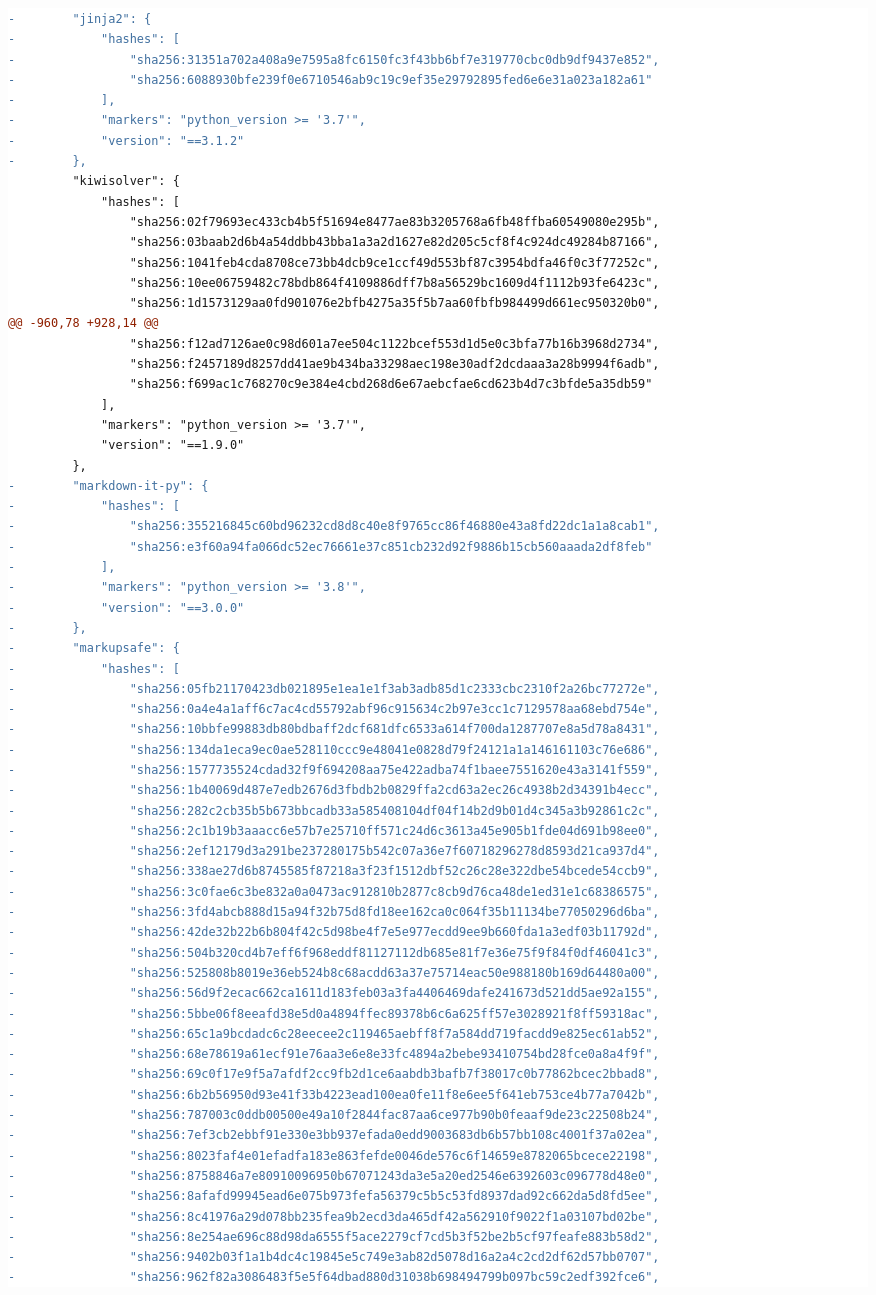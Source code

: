 ```diff
-        "jinja2": {
-            "hashes": [
-                "sha256:31351a702a408a9e7595a8fc6150fc3f43bb6bf7e319770cbc0db9df9437e852",
-                "sha256:6088930bfe239f0e6710546ab9c19c9ef35e29792895fed6e6e31a023a182a61"
-            ],
-            "markers": "python_version >= '3.7'",
-            "version": "==3.1.2"
-        },
         "kiwisolver": {
             "hashes": [
                 "sha256:02f79693ec433cb4b5f51694e8477ae83b3205768a6fb48ffba60549080e295b",
                 "sha256:03baab2d6b4a54ddbb43bba1a3a2d1627e82d205c5cf8f4c924dc49284b87166",
                 "sha256:1041feb4cda8708ce73bb4dcb9ce1ccf49d553bf87c3954bdfa46f0c3f77252c",
                 "sha256:10ee06759482c78bdb864f4109886dff7b8a56529bc1609d4f1112b93fe6423c",
                 "sha256:1d1573129aa0fd901076e2bfb4275a35f5b7aa60fbfb984499d661ec950320b0",
@@ -960,78 +928,14 @@
                 "sha256:f12ad7126ae0c98d601a7ee504c1122bcef553d1d5e0c3bfa77b16b3968d2734",
                 "sha256:f2457189d8257dd41ae9b434ba33298aec198e30adf2dcdaaa3a28b9994f6adb",
                 "sha256:f699ac1c768270c9e384e4cbd268d6e67aebcfae6cd623b4d7c3bfde5a35db59"
             ],
             "markers": "python_version >= '3.7'",
             "version": "==1.9.0"
         },
-        "markdown-it-py": {
-            "hashes": [
-                "sha256:355216845c60bd96232cd8d8c40e8f9765cc86f46880e43a8fd22dc1a1a8cab1",
-                "sha256:e3f60a94fa066dc52ec76661e37c851cb232d92f9886b15cb560aaada2df8feb"
-            ],
-            "markers": "python_version >= '3.8'",
-            "version": "==3.0.0"
-        },
-        "markupsafe": {
-            "hashes": [
-                "sha256:05fb21170423db021895e1ea1e1f3ab3adb85d1c2333cbc2310f2a26bc77272e",
-                "sha256:0a4e4a1aff6c7ac4cd55792abf96c915634c2b97e3cc1c7129578aa68ebd754e",
-                "sha256:10bbfe99883db80bdbaff2dcf681dfc6533a614f700da1287707e8a5d78a8431",
-                "sha256:134da1eca9ec0ae528110ccc9e48041e0828d79f24121a1a146161103c76e686",
-                "sha256:1577735524cdad32f9f694208aa75e422adba74f1baee7551620e43a3141f559",
-                "sha256:1b40069d487e7edb2676d3fbdb2b0829ffa2cd63a2ec26c4938b2d34391b4ecc",
-                "sha256:282c2cb35b5b673bbcadb33a585408104df04f14b2d9b01d4c345a3b92861c2c",
-                "sha256:2c1b19b3aaacc6e57b7e25710ff571c24d6c3613a45e905b1fde04d691b98ee0",
-                "sha256:2ef12179d3a291be237280175b542c07a36e7f60718296278d8593d21ca937d4",
-                "sha256:338ae27d6b8745585f87218a3f23f1512dbf52c26c28e322dbe54bcede54ccb9",
-                "sha256:3c0fae6c3be832a0a0473ac912810b2877c8cb9d76ca48de1ed31e1c68386575",
-                "sha256:3fd4abcb888d15a94f32b75d8fd18ee162ca0c064f35b11134be77050296d6ba",
-                "sha256:42de32b22b6b804f42c5d98be4f7e5e977ecdd9ee9b660fda1a3edf03b11792d",
-                "sha256:504b320cd4b7eff6f968eddf81127112db685e81f7e36e75f9f84f0df46041c3",
-                "sha256:525808b8019e36eb524b8c68acdd63a37e75714eac50e988180b169d64480a00",
-                "sha256:56d9f2ecac662ca1611d183feb03a3fa4406469dafe241673d521dd5ae92a155",
-                "sha256:5bbe06f8eeafd38e5d0a4894ffec89378b6c6a625ff57e3028921f8ff59318ac",
-                "sha256:65c1a9bcdadc6c28eecee2c119465aebff8f7a584dd719facdd9e825ec61ab52",
-                "sha256:68e78619a61ecf91e76aa3e6e8e33fc4894a2bebe93410754bd28fce0a8a4f9f",
-                "sha256:69c0f17e9f5a7afdf2cc9fb2d1ce6aabdb3bafb7f38017c0b77862bcec2bbad8",
-                "sha256:6b2b56950d93e41f33b4223ead100ea0fe11f8e6ee5f641eb753ce4b77a7042b",
-                "sha256:787003c0ddb00500e49a10f2844fac87aa6ce977b90b0feaaf9de23c22508b24",
-                "sha256:7ef3cb2ebbf91e330e3bb937efada0edd9003683db6b57bb108c4001f37a02ea",
-                "sha256:8023faf4e01efadfa183e863fefde0046de576c6f14659e8782065bcece22198",
-                "sha256:8758846a7e80910096950b67071243da3e5a20ed2546e6392603c096778d48e0",
-                "sha256:8afafd99945ead6e075b973fefa56379c5b5c53fd8937dad92c662da5d8fd5ee",
-                "sha256:8c41976a29d078bb235fea9b2ecd3da465df42a562910f9022f1a03107bd02be",
-                "sha256:8e254ae696c88d98da6555f5ace2279cf7cd5b3f52be2b5cf97feafe883b58d2",
-                "sha256:9402b03f1a1b4dc4c19845e5c749e3ab82d5078d16a2a4c2cd2df62d57bb0707",
-                "sha256:962f82a3086483f5e5f64dbad880d31038b698494799b097bc59c2edf392fce6",
```